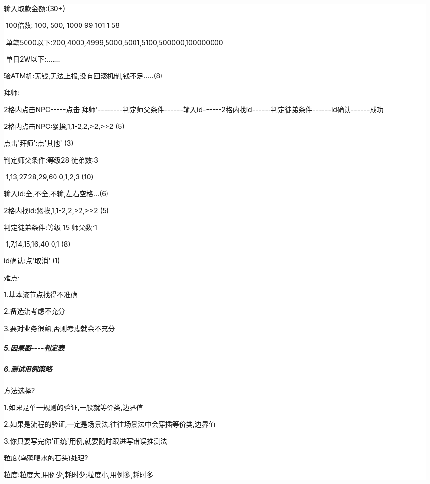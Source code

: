 输入取款金额:(30+)

​		100倍数:   100,  500,   1000      99    101    1    58   

​		单笔5000以下:200,4000,4999,5000,5001,5100,500000,100000000

​		单日2W以下:.......

验ATM机:无钱,无法上报,没有回滚机制,钱不足.....(8)



拜师:

2格内点击NPC-----点击'拜师'--------判定师父条件------输入id------2格内找id------判定徒弟条件------id确认------成功

2格内点击NPC:紧挨,1,1-2,2,>2,>>2  (5)

点击'拜师':点'其他' (3)

判定师父条件:等级28   徒弟数:3

​                   1,13,27,28,29,60         0,1,2,3   (10)

输入id:全,不全,不输,左右空格...(6)

2格内找id:紧挨,1,1-2,2,>2,>>2  (5)

判定徒弟条件:等级  15    师父数:1

​					1,7,14,15,16,40        0,1      (8)

id确认:点'取消'  (1)



难点:

1.基本流节点找得不准确

2.备选流考虑不充分

3.要对业务很熟,否则考虑就会不充分



##### 5.因果图----判定表





##### 6.测试用例策略

方法选择?

1.如果是单一规则的验证,一般就等价类,边界值

2.如果是流程的验证,一定是场景法.往往场景法中会穿插等价类,边界值

3.你只要写完你'正统'用例,就要随时跟进写错误推测法



粒度(乌鸦喝水的石头)处理?

粒度:粒度大,用例少,耗时少;粒度小,用例多,耗时多
